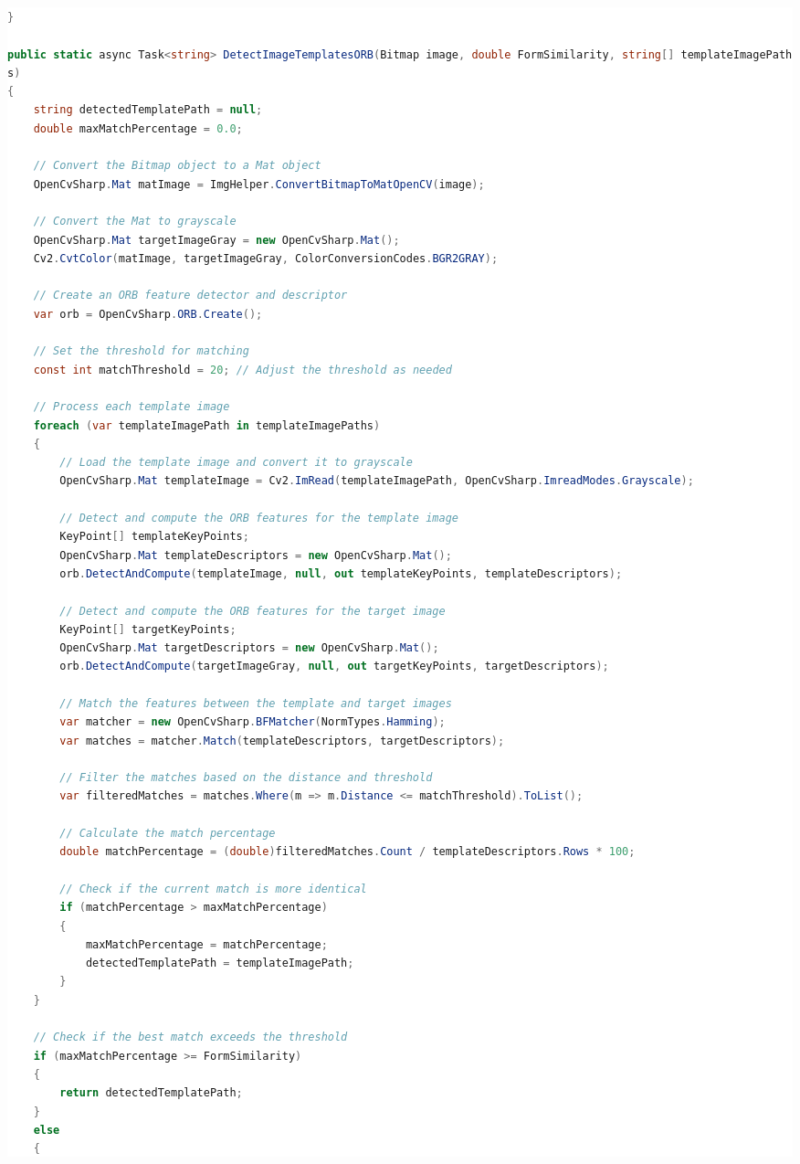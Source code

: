 ```csharp
}

public static async Task<string> DetectImageTemplatesORB(Bitmap image, double FormSimilarity, string[] templateImagePaths)
{
    string detectedTemplatePath = null;
    double maxMatchPercentage = 0.0;

    // Convert the Bitmap object to a Mat object
    OpenCvSharp.Mat matImage = ImgHelper.ConvertBitmapToMatOpenCV(image);

    // Convert the Mat to grayscale
    OpenCvSharp.Mat targetImageGray = new OpenCvSharp.Mat();
    Cv2.CvtColor(matImage, targetImageGray, ColorConversionCodes.BGR2GRAY);

    // Create an ORB feature detector and descriptor
    var orb = OpenCvSharp.ORB.Create();

    // Set the threshold for matching
    const int matchThreshold = 20; // Adjust the threshold as needed

    // Process each template image
    foreach (var templateImagePath in templateImagePaths)
    {
        // Load the template image and convert it to grayscale
        OpenCvSharp.Mat templateImage = Cv2.ImRead(templateImagePath, OpenCvSharp.ImreadModes.Grayscale);

        // Detect and compute the ORB features for the template image
        KeyPoint[] templateKeyPoints;
        OpenCvSharp.Mat templateDescriptors = new OpenCvSharp.Mat();
        orb.DetectAndCompute(templateImage, null, out templateKeyPoints, templateDescriptors);

        // Detect and compute the ORB features for the target image
        KeyPoint[] targetKeyPoints;
        OpenCvSharp.Mat targetDescriptors = new OpenCvSharp.Mat();
        orb.DetectAndCompute(targetImageGray, null, out targetKeyPoints, targetDescriptors);

        // Match the features between the template and target images
        var matcher = new OpenCvSharp.BFMatcher(NormTypes.Hamming);
        var matches = matcher.Match(templateDescriptors, targetDescriptors);

        // Filter the matches based on the distance and threshold
        var filteredMatches = matches.Where(m => m.Distance <= matchThreshold).ToList();

        // Calculate the match percentage
        double matchPercentage = (double)filteredMatches.Count / templateDescriptors.Rows * 100;

        // Check if the current match is more identical
        if (matchPercentage > maxMatchPercentage)
        {
            maxMatchPercentage = matchPercentage;
            detectedTemplatePath = templateImagePath;
        }
    }

    // Check if the best match exceeds the threshold
    if (maxMatchPercentage >= FormSimilarity)
    {
        return detectedTemplatePath;
    }
    else
    {
```
